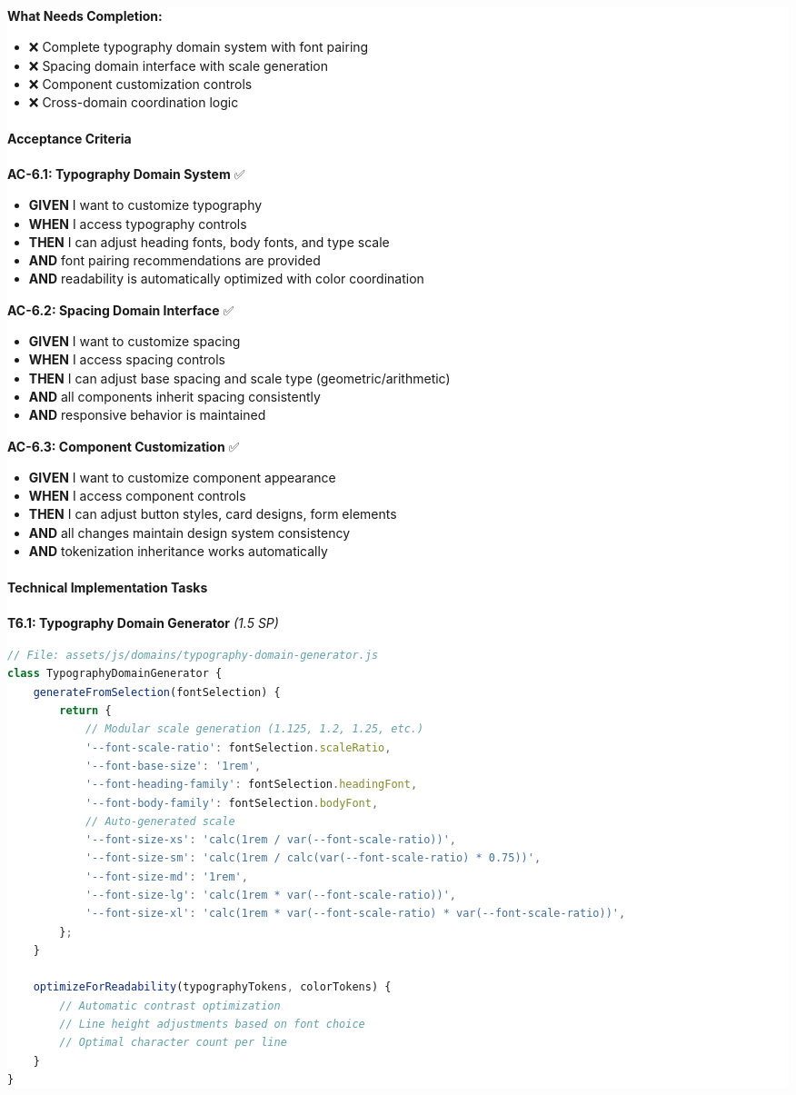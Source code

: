 **What Needs Completion:**
- ❌ Complete typography domain system with font pairing
- ❌ Spacing domain interface with scale generation
- ❌ Component customization controls
- ❌ Cross-domain coordination logic

#### **Acceptance Criteria**

**AC-6.1: Typography Domain System** ✅
- **GIVEN** I want to customize typography
- **WHEN** I access typography controls
- **THEN** I can adjust heading fonts, body fonts, and type scale
- **AND** font pairing recommendations are provided
- **AND** readability is automatically optimized with color coordination

**AC-6.2: Spacing Domain Interface** ✅
- **GIVEN** I want to customize spacing
- **WHEN** I access spacing controls  
- **THEN** I can adjust base spacing and scale type (geometric/arithmetic)
- **AND** all components inherit spacing consistently
- **AND** responsive behavior is maintained

**AC-6.3: Component Customization** ✅
- **GIVEN** I want to customize component appearance
- **WHEN** I access component controls
- **THEN** I can adjust button styles, card designs, form elements
- **AND** all changes maintain design system consistency
- **AND** tokenization inheritance works automatically

#### **Technical Implementation Tasks**

**T6.1: Typography Domain Generator** *(1.5 SP)*
```javascript
// File: assets/js/domains/typography-domain-generator.js
class TypographyDomainGenerator {
    generateFromSelection(fontSelection) {
        return {
            // Modular scale generation (1.125, 1.2, 1.25, etc.)
            '--font-scale-ratio': fontSelection.scaleRatio,
            '--font-base-size': '1rem',
            '--font-heading-family': fontSelection.headingFont,
            '--font-body-family': fontSelection.bodyFont,
            // Auto-generated scale
            '--font-size-xs': 'calc(1rem / var(--font-scale-ratio))',
            '--font-size-sm': 'calc(1rem / calc(var(--font-scale-ratio) * 0.75))',
            '--font-size-md': '1rem',
            '--font-size-lg': 'calc(1rem * var(--font-scale-ratio))',
            '--font-size-xl': 'calc(1rem * var(--font-scale-ratio) * var(--font-scale-ratio))',
        };
    }
    
    optimizeForReadability(typographyTokens, colorTokens) {
        // Automatic contrast optimization
        // Line height adjustments based on font choice
        // Optimal character count per line
    }
}
```
